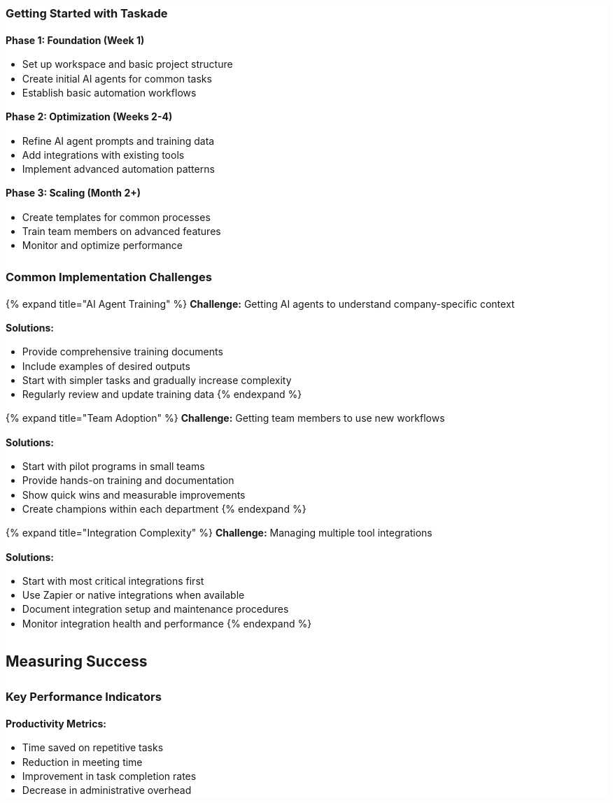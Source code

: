 ### Getting Started with Taskade

**Phase 1: Foundation (Week 1)**
- Set up workspace and basic project structure
- Create initial AI agents for common tasks
- Establish basic automation workflows

**Phase 2: Optimization (Weeks 2-4)**
- Refine AI agent prompts and training data
- Add integrations with existing tools
- Implement advanced automation patterns

**Phase 3: Scaling (Month 2+)**
- Create templates for common processes
- Train team members on advanced features
- Monitor and optimize performance

### Common Implementation Challenges

{% expand title="AI Agent Training" %}
**Challenge:** Getting AI agents to understand company-specific context

**Solutions:**
- Provide comprehensive training documents
- Include examples of desired outputs
- Start with simpler tasks and gradually increase complexity
- Regularly review and update training data
{% endexpand %}

{% expand title="Team Adoption" %}
**Challenge:** Getting team members to use new workflows

**Solutions:**
- Start with pilot programs in small teams
- Provide hands-on training and documentation
- Show quick wins and measurable improvements
- Create champions within each department
{% endexpand %}

{% expand title="Integration Complexity" %}
**Challenge:** Managing multiple tool integrations

**Solutions:**
- Start with most critical integrations first
- Use Zapier or native integrations when available
- Document integration setup and maintenance procedures
- Monitor integration health and performance
{% endexpand %}

## Measuring Success

### Key Performance Indicators

**Productivity Metrics:**
- Time saved on repetitive tasks
- Reduction in meeting time
- Improvement in task completion rates
- Decrease in administrative overhead
